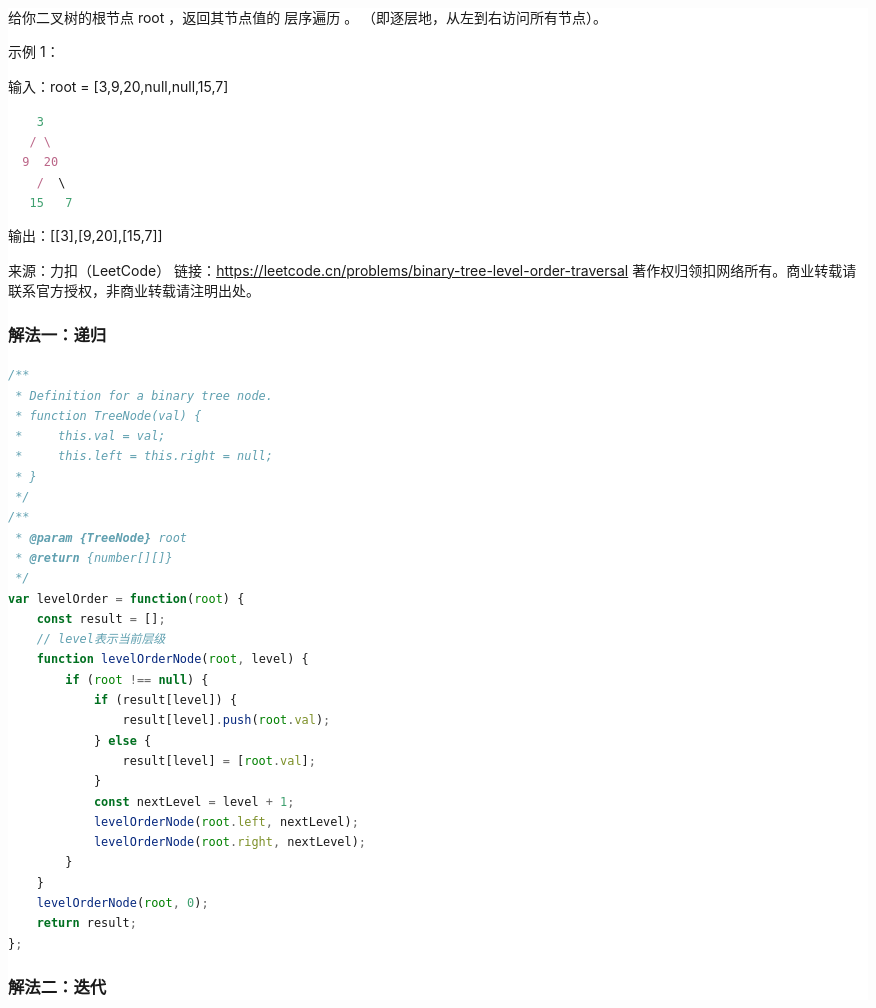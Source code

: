 给你二叉树的根节点 root ，返回其节点值的 层序遍历 。 （即逐层地，从左到右访问所有节点）。

示例 1：

输入：root = [3,9,20,null,null,15,7]

```js
    3
   / \
  9  20
    /  \
   15   7
```

输出：[[3],[9,20],[15,7]]

来源：力扣（LeetCode）
链接：https://leetcode.cn/problems/binary-tree-level-order-traversal
著作权归领扣网络所有。商业转载请联系官方授权，非商业转载请注明出处。

### 解法一：递归

```js
/**
 * Definition for a binary tree node.
 * function TreeNode(val) {
 *     this.val = val;
 *     this.left = this.right = null;
 * }
 */
/**
 * @param {TreeNode} root
 * @return {number[][]}
 */
var levelOrder = function(root) {
    const result = [];
    // level表示当前层级
    function levelOrderNode(root, level) {
        if (root !== null) {
            if (result[level]) {
                result[level].push(root.val);
            } else {
                result[level] = [root.val];
            }
            const nextLevel = level + 1;
            levelOrderNode(root.left, nextLevel);
            levelOrderNode(root.right, nextLevel);
        }
    }
    levelOrderNode(root, 0);
    return result;
};
```

### 解法二：迭代
